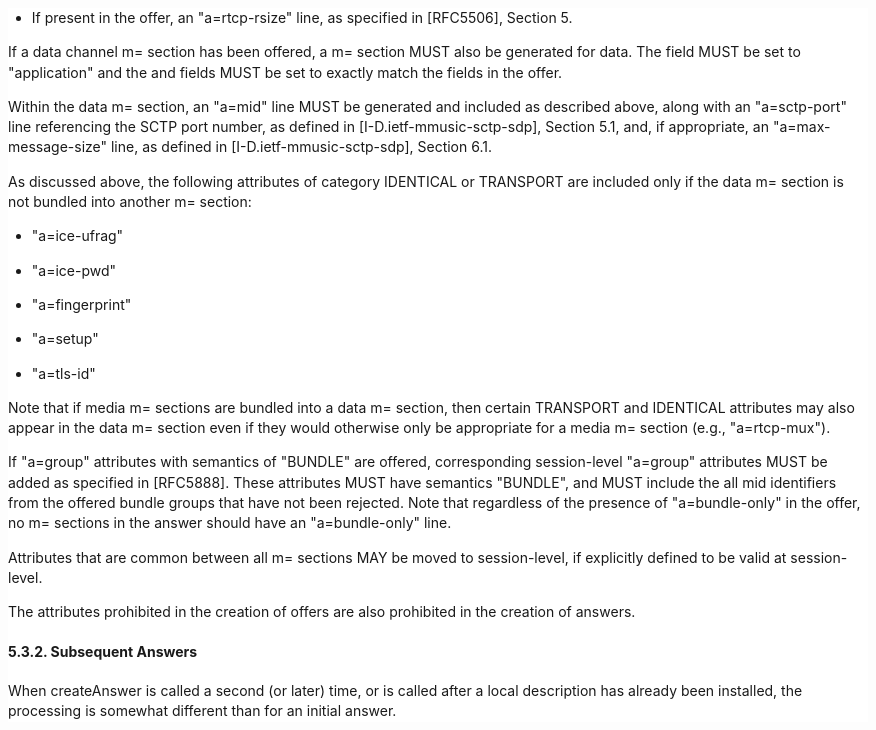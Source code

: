 *  If present in the offer, an "a=rtcp-rsize" line, as specified in [RFC5506], Section 5.

If a data channel m= section has been offered, a m= section MUST also be generated for data.  The <media> field MUST be set to "application" and the <proto> and <fmt> fields MUST be set to exactly match the fields in the offer.

Within the data m= section, an "a=mid" line MUST be generated and included as described above, along with an "a=sctp-port" line referencing the SCTP port number, as defined in [I-D.ietf-mmusic-sctp-sdp], Section 5.1, and, if appropriate, an "a=max-message-size" line, as defined in [I-D.ietf-mmusic-sctp-sdp], Section 6.1.

As discussed above, the following attributes of category IDENTICAL or TRANSPORT are included only if the data m= section is not bundled into another m= section:

*  "a=ice-ufrag"

*  "a=ice-pwd"

*  "a=fingerprint"

*  "a=setup"

*  "a=tls-id"

Note that if media m= sections are bundled into a data m= section, then certain TRANSPORT and IDENTICAL attributes may also appear in the data m= section even if they would otherwise only be appropriate for a media m= section (e.g., "a=rtcp-mux").

If "a=group" attributes with semantics of "BUNDLE" are offered, corresponding session-level "a=group" attributes MUST be added as specified in [RFC5888].  These attributes MUST have semantics "BUNDLE", and MUST include the all mid identifiers from the offered bundle groups that have not been rejected.  Note that regardless of the presence of "a=bundle-only" in the offer, no m= sections in the answer should have an "a=bundle-only" line.

Attributes that are common between all m= sections MAY be moved to session-level, if explicitly defined to be valid at session-level.

The attributes prohibited in the creation of offers are also prohibited in the creation of answers.

#### 5.3.2. Subsequent Answers

When createAnswer is called a second (or later) time, or is called after a local description has already been installed, the processing is somewhat different than for an initial answer.


